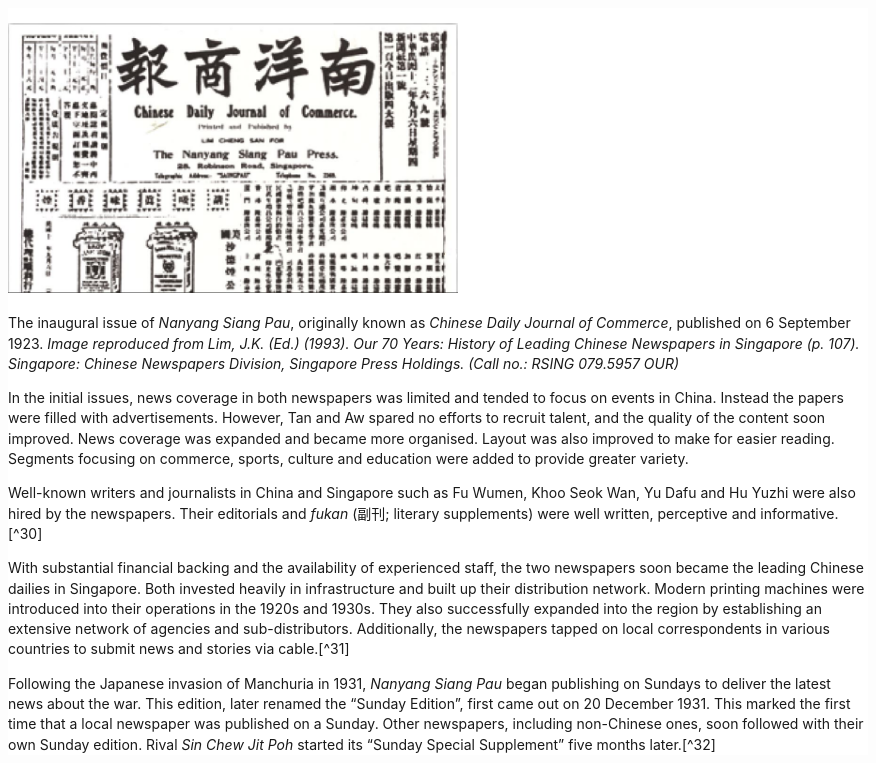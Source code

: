 <img style="width: 450px; height: 300px;" src="/images/Vol-15-issue-4/history-of-chinese-newspapers/News6.JPG">
<div style="background-color: white;">The inaugural issue of <i>Nanyang Siang Pau</i>, originally known as <i>Chinese Daily Journal of Commerce</i>, published on 6 September 1923. <i>Image reproduced from Lim, J.K. (Ed.) (1993). Our 70 Years: History of Leading Chinese Newspapers in Singapore (p. 107). Singapore: Chinese Newspapers Division, Singapore Press Holdings. (Call no.: RSING 079.5957 OUR)</i></div>

In the initial issues, news coverage in both newspapers was limited and tended to focus on events in China. Instead the papers were filled with advertisements. However, Tan and Aw spared no efforts to recruit talent, and the quality of the content soon improved. News coverage was expanded and became more organised. Layout was also improved to make for easier reading. Segments focusing on commerce, sports, culture and education were added to provide greater variety.

Well-known writers and journalists in China and Singapore such as Fu Wumen, Khoo Seok Wan, Yu Dafu and Hu Yuzhi were also hired by the newspapers. Their editorials and *fukan* (副刊; literary supplements) were well written, perceptive and informative.[^30]

With substantial financial backing and the availability of experienced staff, the two newspapers soon became the leading Chinese dailies in Singapore. Both invested heavily in infrastructure and built up their distribution network. Modern printing machines were introduced into their operations in the 1920s and 1930s. They also successfully expanded into the region by establishing an extensive network of agencies and sub-distributors. Additionally, the newspapers tapped on local correspondents in various countries to submit news and stories via cable.[^31]

Following the Japanese invasion of Manchuria in 1931, *Nanyang Siang Pau* began publishing on Sundays to deliver the latest news about the war. This edition, later renamed the “Sunday Edition”, first came out on 20 December 1931. This marked the first time that a local newspaper was published on a Sunday. Other newspapers, including non-Chinese ones, soon followed with their own Sunday edition. Rival *Sin Chew Jit Poh* started its “Sunday Special Supplement” five months later.[^32]
